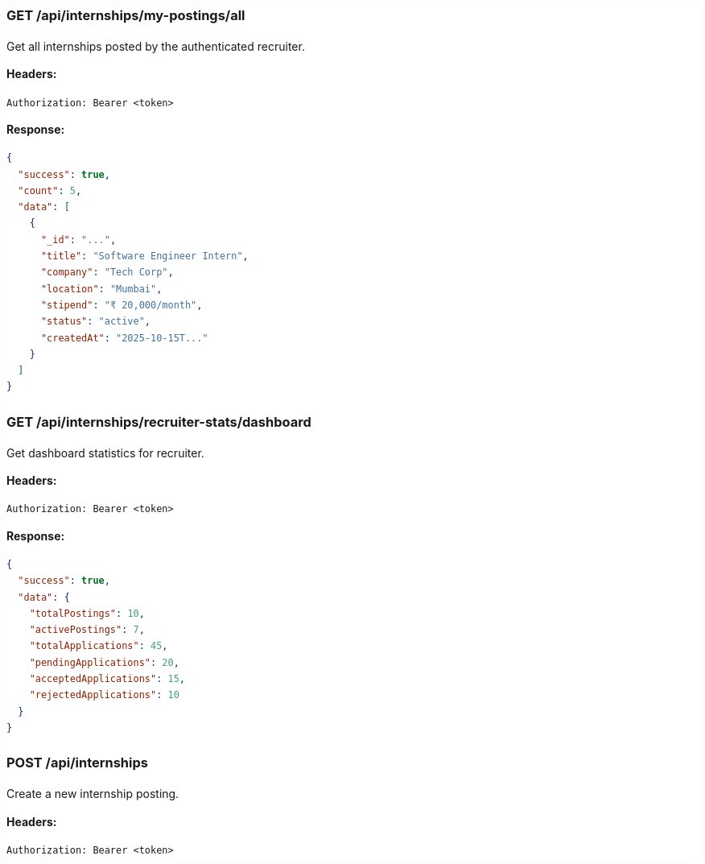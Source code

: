 ### GET /api/internships/my-postings/all
Get all internships posted by the authenticated recruiter.

**Headers:**
```
Authorization: Bearer <token>
```

**Response:**
```json
{
  "success": true,
  "count": 5,
  "data": [
    {
      "_id": "...",
      "title": "Software Engineer Intern",
      "company": "Tech Corp",
      "location": "Mumbai",
      "stipend": "₹ 20,000/month",
      "status": "active",
      "createdAt": "2025-10-15T..."
    }
  ]
}
```

### GET /api/internships/recruiter-stats/dashboard
Get dashboard statistics for recruiter.

**Headers:**
```
Authorization: Bearer <token>
```

**Response:**
```json
{
  "success": true,
  "data": {
    "totalPostings": 10,
    "activePostings": 7,
    "totalApplications": 45,
    "pendingApplications": 20,
    "acceptedApplications": 15,
    "rejectedApplications": 10
  }
}
```

### POST /api/internships
Create a new internship posting.

**Headers:**
```
Authorization: Bearer <token>
```
